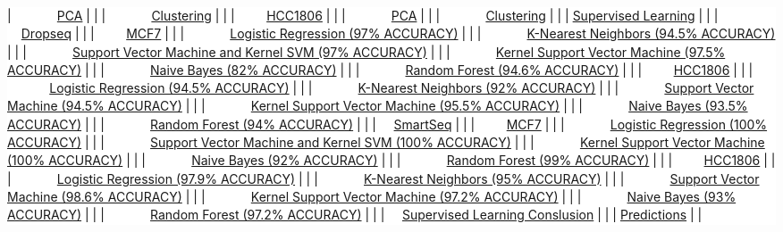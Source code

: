 | &nbsp;&nbsp;&nbsp;&nbsp;&nbsp;&nbsp;&nbsp;&nbsp;&nbsp;&nbsp;&nbsp;&nbsp;[PCA](#pca) |  |
| &nbsp;&nbsp;&nbsp;&nbsp;&nbsp;&nbsp;&nbsp;&nbsp;&nbsp;&nbsp;&nbsp;&nbsp;[Clustering](#clustering) |  |
| &nbsp;&nbsp;&nbsp;&nbsp;&nbsp;&nbsp;&nbsp;&nbsp;[HCC1806](#hcc1806) |  |
| &nbsp;&nbsp;&nbsp;&nbsp;&nbsp;&nbsp;&nbsp;&nbsp;&nbsp;&nbsp;&nbsp;&nbsp;[PCA](#pca) |  |
| &nbsp;&nbsp;&nbsp;&nbsp;&nbsp;&nbsp;&nbsp;&nbsp;&nbsp;&nbsp;&nbsp;&nbsp;[Clustering](#clustering) |  |
| [Supervised Learning](#supervised-learning) |  |
| &nbsp;&nbsp;&nbsp;&nbsp;[Dropseq](#dropseq) |  |
| &nbsp;&nbsp;&nbsp;&nbsp;&nbsp;&nbsp;&nbsp;&nbsp;[MCF7](#mcf7) |  |
| &nbsp;&nbsp;&nbsp;&nbsp;&nbsp;&nbsp;&nbsp;&nbsp;&nbsp;&nbsp;&nbsp;&nbsp;[Logistic Regression (97% ACCURACY)](#logistic-regression-97-accuracy) |  |
| &nbsp;&nbsp;&nbsp;&nbsp;&nbsp;&nbsp;&nbsp;&nbsp;&nbsp;&nbsp;&nbsp;&nbsp;[K-Nearest Neighbors (94.5% ACCURACY)](#k-nearest-neighbors-94-5-accuracy) |  |
| &nbsp;&nbsp;&nbsp;&nbsp;&nbsp;&nbsp;&nbsp;&nbsp;&nbsp;&nbsp;&nbsp;&nbsp;[Support Vector Machine and Kernel SVM (97% ACCURACY)](#support-vector-machine-and-kernel-svm-97-accuracy) |  |
| &nbsp;&nbsp;&nbsp;&nbsp;&nbsp;&nbsp;&nbsp;&nbsp;&nbsp;&nbsp;&nbsp;&nbsp;[Kernel Support Vector Machine (97.5% ACCURACY)](#kernel-support-vector-machine-97-5-accuracy) |  |
| &nbsp;&nbsp;&nbsp;&nbsp;&nbsp;&nbsp;&nbsp;&nbsp;&nbsp;&nbsp;&nbsp;&nbsp;[Naive Bayes (82% ACCURACY)](#naive-bayes-82-accuracy) |  |
| &nbsp;&nbsp;&nbsp;&nbsp;&nbsp;&nbsp;&nbsp;&nbsp;&nbsp;&nbsp;&nbsp;&nbsp;[Random Forest (94.6% ACCURACY)](#random-forest-94-6-accuracy) |  |
| &nbsp;&nbsp;&nbsp;&nbsp;&nbsp;&nbsp;&nbsp;&nbsp;[HCC1806](#hcc1806) |  |
| &nbsp;&nbsp;&nbsp;&nbsp;&nbsp;&nbsp;&nbsp;&nbsp;&nbsp;&nbsp;&nbsp;&nbsp;[Logistic Regression (94.5% ACCURACY)](#logistic-regression-94-5-accuracy) |  |
| &nbsp;&nbsp;&nbsp;&nbsp;&nbsp;&nbsp;&nbsp;&nbsp;&nbsp;&nbsp;&nbsp;&nbsp;[K-Nearest Neighbors (92% ACCURACY)](#k-nearest-neighbors-92-accuracy) |  |
| &nbsp;&nbsp;&nbsp;&nbsp;&nbsp;&nbsp;&nbsp;&nbsp;&nbsp;&nbsp;&nbsp;&nbsp;[Support Vector Machine (94.5% ACCURACY)](#support-vector-machine-94-5-accuracy) |  |
| &nbsp;&nbsp;&nbsp;&nbsp;&nbsp;&nbsp;&nbsp;&nbsp;&nbsp;&nbsp;&nbsp;&nbsp;[Kernel Support Vector Machine (95.5% ACCURACY)](#kernel-support-vector-machine-95-5-accuracy) |  |
| &nbsp;&nbsp;&nbsp;&nbsp;&nbsp;&nbsp;&nbsp;&nbsp;&nbsp;&nbsp;&nbsp;&nbsp;[Naive Bayes (93.5% ACCURACY)](#naive-bayes-93-5-accuracy) |  |
| &nbsp;&nbsp;&nbsp;&nbsp;&nbsp;&nbsp;&nbsp;&nbsp;&nbsp;&nbsp;&nbsp;&nbsp;[Random Forest (94% ACCURACY)](#random-forest-94-accuracy) |  |
| &nbsp;&nbsp;&nbsp;&nbsp;[SmartSeq](#smartseq) |  |
| &nbsp;&nbsp;&nbsp;&nbsp;&nbsp;&nbsp;&nbsp;&nbsp;[MCF7](#mcf7) |  |
| &nbsp;&nbsp;&nbsp;&nbsp;&nbsp;&nbsp;&nbsp;&nbsp;&nbsp;&nbsp;&nbsp;&nbsp;[Logistic Regression (100% ACCURACY)](#logistic-regression-100-accuracy) |  |
| &nbsp;&nbsp;&nbsp;&nbsp;&nbsp;&nbsp;&nbsp;&nbsp;&nbsp;&nbsp;&nbsp;&nbsp;[Support Vector Machine and Kernel SVM (100% ACCURACY)](#support-vector-machine-and-kernel-svm-100-accuracy) |  |
| &nbsp;&nbsp;&nbsp;&nbsp;&nbsp;&nbsp;&nbsp;&nbsp;&nbsp;&nbsp;&nbsp;&nbsp;[Kernel Support Vector Machine (100% ACCURACY)](#kernel-support-vector-machine-100-accuracy) |  |
| &nbsp;&nbsp;&nbsp;&nbsp;&nbsp;&nbsp;&nbsp;&nbsp;&nbsp;&nbsp;&nbsp;&nbsp;[Naive Bayes (92% ACCURACY)](#naive-bayes-92-accuracy) |  |
| &nbsp;&nbsp;&nbsp;&nbsp;&nbsp;&nbsp;&nbsp;&nbsp;&nbsp;&nbsp;&nbsp;&nbsp;[Random Forest (99% ACCURACY)](#random-forest-99-accuracy) |  |
| &nbsp;&nbsp;&nbsp;&nbsp;&nbsp;&nbsp;&nbsp;&nbsp;[HCC1806](#hcc1806) |  |
| &nbsp;&nbsp;&nbsp;&nbsp;&nbsp;&nbsp;&nbsp;&nbsp;&nbsp;&nbsp;&nbsp;&nbsp;[Logistic Regression (97.9% ACCURACY)](#logistic-regression-97-9-accuracy) |  |
| &nbsp;&nbsp;&nbsp;&nbsp;&nbsp;&nbsp;&nbsp;&nbsp;&nbsp;&nbsp;&nbsp;&nbsp;[K-Nearest Neighbors (95% ACCURACY)](#k-nearest-neighbors-95-accuracy) |  |
| &nbsp;&nbsp;&nbsp;&nbsp;&nbsp;&nbsp;&nbsp;&nbsp;&nbsp;&nbsp;&nbsp;&nbsp;[Support Vector Machine (98.6% ACCURACY)](#support-vector-machine-98-6-accuracy) |  |
| &nbsp;&nbsp;&nbsp;&nbsp;&nbsp;&nbsp;&nbsp;&nbsp;&nbsp;&nbsp;&nbsp;&nbsp;[Kernel Support Vector Machine (97.2% ACCURACY)](#kernel-support-vector-machine-97-2-accuracy) |  |
| &nbsp;&nbsp;&nbsp;&nbsp;&nbsp;&nbsp;&nbsp;&nbsp;&nbsp;&nbsp;&nbsp;&nbsp;[Naive Bayes (93% ACCURACY)](#naive-bayes-93-accuracy) |  |
| &nbsp;&nbsp;&nbsp;&nbsp;&nbsp;&nbsp;&nbsp;&nbsp;&nbsp;&nbsp;&nbsp;&nbsp;[Random Forest (97.2% ACCURACY)](#random-forest-97-2-accuracy) |  |
| &nbsp;&nbsp;&nbsp;&nbsp;[Supervised Learning Conslusion](#supervised-learning-conslusion) |  |
| [Predictions](#predictions) |  |